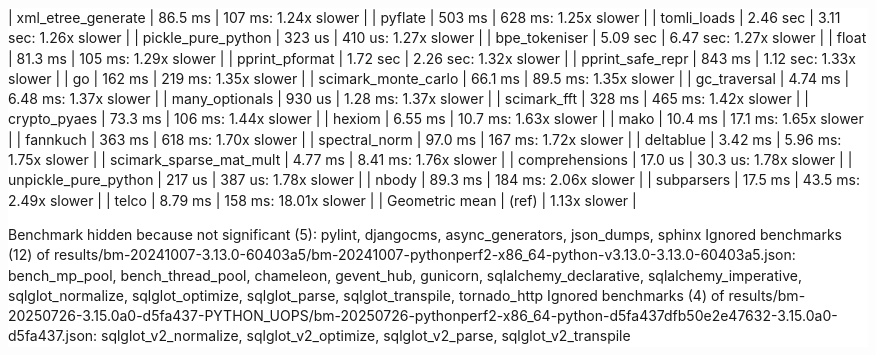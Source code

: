 | xml_etree_generate         | 86.5 ms                                                      | 107 ms: 1.24x slower                                                        |
| pyflate                    | 503 ms                                                       | 628 ms: 1.25x slower                                                        |
| tomli_loads                | 2.46 sec                                                     | 3.11 sec: 1.26x slower                                                      |
| pickle_pure_python         | 323 us                                                       | 410 us: 1.27x slower                                                        |
| bpe_tokeniser              | 5.09 sec                                                     | 6.47 sec: 1.27x slower                                                      |
| float                      | 81.3 ms                                                      | 105 ms: 1.29x slower                                                        |
| pprint_pformat             | 1.72 sec                                                     | 2.26 sec: 1.32x slower                                                      |
| pprint_safe_repr           | 843 ms                                                       | 1.12 sec: 1.33x slower                                                      |
| go                         | 162 ms                                                       | 219 ms: 1.35x slower                                                        |
| scimark_monte_carlo        | 66.1 ms                                                      | 89.5 ms: 1.35x slower                                                       |
| gc_traversal               | 4.74 ms                                                      | 6.48 ms: 1.37x slower                                                       |
| many_optionals             | 930 us                                                       | 1.28 ms: 1.37x slower                                                       |
| scimark_fft                | 328 ms                                                       | 465 ms: 1.42x slower                                                        |
| crypto_pyaes               | 73.3 ms                                                      | 106 ms: 1.44x slower                                                        |
| hexiom                     | 6.55 ms                                                      | 10.7 ms: 1.63x slower                                                       |
| mako                       | 10.4 ms                                                      | 17.1 ms: 1.65x slower                                                       |
| fannkuch                   | 363 ms                                                       | 618 ms: 1.70x slower                                                        |
| spectral_norm              | 97.0 ms                                                      | 167 ms: 1.72x slower                                                        |
| deltablue                  | 3.42 ms                                                      | 5.96 ms: 1.75x slower                                                       |
| scimark_sparse_mat_mult    | 4.77 ms                                                      | 8.41 ms: 1.76x slower                                                       |
| comprehensions             | 17.0 us                                                      | 30.3 us: 1.78x slower                                                       |
| unpickle_pure_python       | 217 us                                                       | 387 us: 1.78x slower                                                        |
| nbody                      | 89.3 ms                                                      | 184 ms: 2.06x slower                                                        |
| subparsers                 | 17.5 ms                                                      | 43.5 ms: 2.49x slower                                                       |
| telco                      | 8.79 ms                                                      | 158 ms: 18.01x slower                                                       |
| Geometric mean             | (ref)                                                        | 1.13x slower                                                                |

Benchmark hidden because not significant (5): pylint, djangocms, async_generators, json_dumps, sphinx
Ignored benchmarks (12) of results/bm-20241007-3.13.0-60403a5/bm-20241007-pythonperf2-x86_64-python-v3.13.0-3.13.0-60403a5.json: bench_mp_pool, bench_thread_pool, chameleon, gevent_hub, gunicorn, sqlalchemy_declarative, sqlalchemy_imperative, sqlglot_normalize, sqlglot_optimize, sqlglot_parse, sqlglot_transpile, tornado_http
Ignored benchmarks (4) of results/bm-20250726-3.15.0a0-d5fa437-PYTHON_UOPS/bm-20250726-pythonperf2-x86_64-python-d5fa437dfb50e2e47632-3.15.0a0-d5fa437.json: sqlglot_v2_normalize, sqlglot_v2_optimize, sqlglot_v2_parse, sqlglot_v2_transpile
